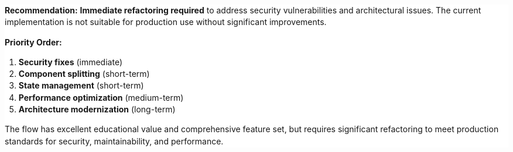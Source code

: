 **Recommendation:** **Immediate refactoring required** to address security vulnerabilities and architectural issues. The current implementation is not suitable for production use without significant improvements.

**Priority Order:**
1. **Security fixes** (immediate)
2. **Component splitting** (short-term)
3. **State management** (short-term)
4. **Performance optimization** (medium-term)
5. **Architecture modernization** (long-term)

The flow has excellent educational value and comprehensive feature set, but requires significant refactoring to meet production standards for security, maintainability, and performance.

